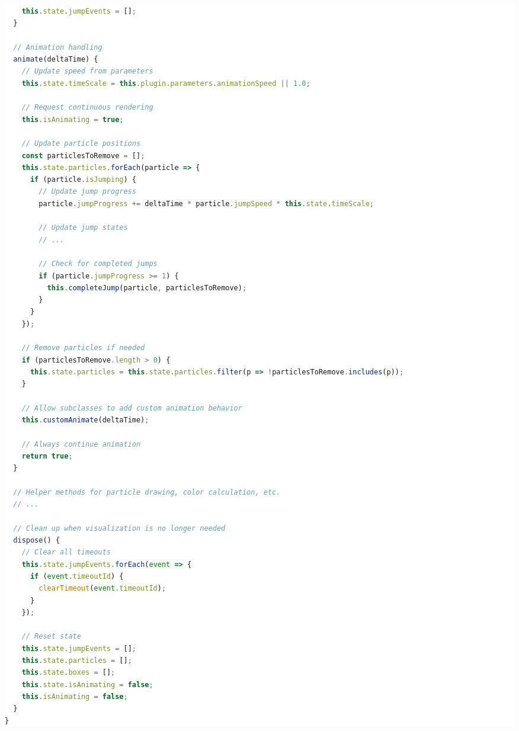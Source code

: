 ```javascript
    this.state.jumpEvents = [];
  }
  
  // Animation handling
  animate(deltaTime) {
    // Update speed from parameters
    this.state.timeScale = this.plugin.parameters.animationSpeed || 1.0;
    
    // Request continuous rendering
    this.isAnimating = true;
    
    // Update particle positions
    const particlesToRemove = [];
    this.state.particles.forEach(particle => {
      if (particle.isJumping) {
        // Update jump progress
        particle.jumpProgress += deltaTime * particle.jumpSpeed * this.state.timeScale;
        
        // Update jump states
        // ...
        
        // Check for completed jumps
        if (particle.jumpProgress >= 1) {
          this.completeJump(particle, particlesToRemove);
        }
      }
    });
    
    // Remove particles if needed
    if (particlesToRemove.length > 0) {
      this.state.particles = this.state.particles.filter(p => !particlesToRemove.includes(p));
    }
    
    // Allow subclasses to add custom animation behavior
    this.customAnimate(deltaTime);
    
    // Always continue animation
    return true;
  }
  
  // Helper methods for particle drawing, color calculation, etc.
  // ...
  
  // Clean up when visualization is no longer needed
  dispose() {
    // Clear all timeouts
    this.state.jumpEvents.forEach(event => {
      if (event.timeoutId) {
        clearTimeout(event.timeoutId);
      }
    });
    
    // Reset state
    this.state.jumpEvents = [];
    this.state.particles = [];
    this.state.boxes = [];
    this.state.isAnimating = false;
    this.isAnimating = false;
  }
}
```
